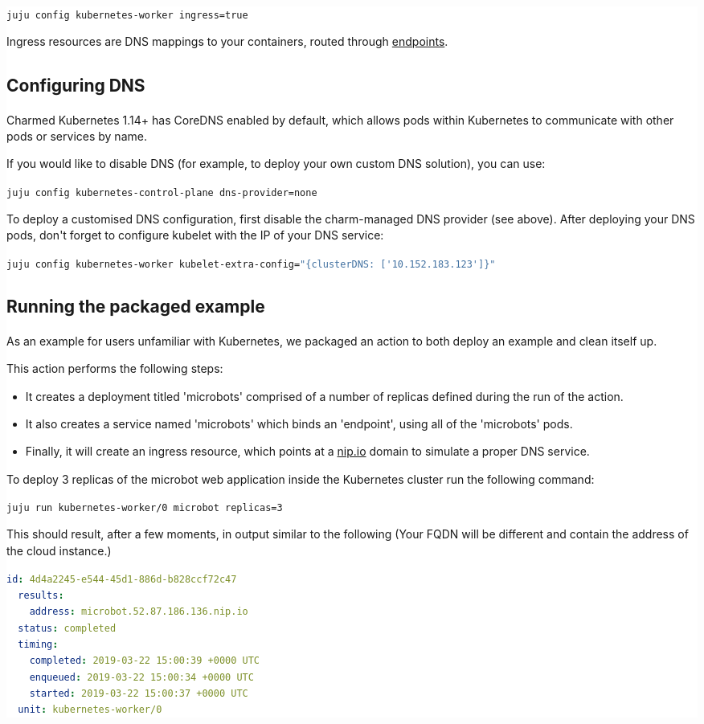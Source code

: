 ```
juju config kubernetes-worker ingress=true
```

Ingress resources are DNS mappings to your containers, routed through
[endpoints](https://kubernetes.io/docs/concepts/services-networking/).

## Configuring DNS

Charmed Kubernetes 1.14+ has CoreDNS enabled by default, which allows pods within Kubernetes
to communicate with other pods or services by name.

If you would like to disable DNS (for example, to deploy your own custom DNS
solution), you can use:

```bash
juju config kubernetes-control-plane dns-provider=none
```

To deploy a customised DNS configuration, first disable the charm-managed DNS
provider (see above). After deploying your DNS pods, don't forget to configure
kubelet with the IP of your DNS service:

```bash
juju config kubernetes-worker kubelet-extra-config="{clusterDNS: ['10.152.183.123']}"
```

## Running the packaged example

As an example for users unfamiliar with Kubernetes, we packaged an action to
both deploy an example and clean itself up.

This action performs the following steps:

- It creates a deployment titled 'microbots' comprised of a number of replicas defined
during the run of the action.

- It also creates a service named 'microbots' which binds an 'endpoint', using all  of
the 'microbots' pods.

- Finally, it will create an ingress resource, which points at a
[nip.io](http://nip.io) domain to simulate a proper DNS service.

To deploy 3 replicas of the microbot web application inside the Kubernetes
cluster run the following command:

```bash
juju run kubernetes-worker/0 microbot replicas=3
```

This should result, after a few moments, in output similar to the following (Your FQDN
will be different and contain the address of the cloud instance.)

```YAML
id: 4d4a2245-e544-45d1-886d-b828ccf72c47
  results:
    address: microbot.52.87.186.136.nip.io
  status: completed
  timing:
    completed: 2019-03-22 15:00:39 +0000 UTC
    enqueued: 2019-03-22 15:00:34 +0000 UTC
    started: 2019-03-22 15:00:37 +0000 UTC
  unit: kubernetes-worker/0
```


[next]: #next
[addons]: /kubernetes/docs/cdk-addons
[kubectl]: https://kubernetes.io/docs/tasks/tools/install-kubectl/
[storage]: /kubernetes/docs/storage
[scaling]: /kubernetes/docs/scaling
[logging]: /kubernetes/docs/logging
[decommission]: /kubernetes/docs/decommissioning
[get-in-touch]:  /kubernetes/docs/get-in-touch